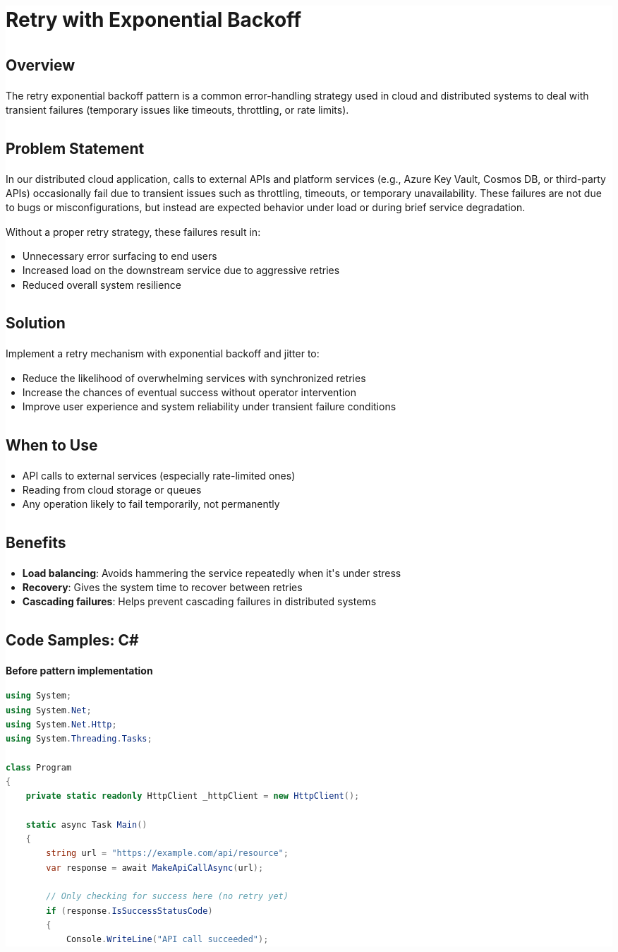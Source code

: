 # Retry with Exponential Backoff

## Overview

The retry exponential backoff pattern is a common error-handling strategy used in cloud and distributed systems to deal with transient failures (temporary issues like timeouts, throttling, or rate limits).

## Problem Statement

In our distributed cloud application, calls to external APIs and platform services (e.g., Azure Key Vault, Cosmos DB, or third-party APIs) occasionally fail due to transient issues such as throttling, timeouts, or temporary unavailability. These failures are not due to bugs or misconfigurations, but instead are expected behavior under load or during brief service degradation.

Without a proper retry strategy, these failures result in:
- Unnecessary error surfacing to end users
- Increased load on the downstream service due to aggressive retries
- Reduced overall system resilience

## Solution

Implement a retry mechanism with exponential backoff and jitter to:
- Reduce the likelihood of overwhelming services with synchronized retries
- Increase the chances of eventual success without operator intervention
- Improve user experience and system reliability under transient failure conditions
  
## When to Use

- API calls to external services (especially rate-limited ones)
- Reading from cloud storage or queues
- Any operation likely to fail temporarily, not permanently
  
## Benefits

- **Load balancing**: Avoids hammering the service repeatedly when it's under stress
- **Recovery**: Gives the system time to recover between retries
- **Cascading failures**: Helps prevent cascading failures in distributed systems

## Code Samples: C#

**Before pattern implementation**
```csharp
using System;
using System.Net;
using System.Net.Http;
using System.Threading.Tasks;

class Program
{
    private static readonly HttpClient _httpClient = new HttpClient();

    static async Task Main()
    {
        string url = "https://example.com/api/resource";
        var response = await MakeApiCallAsync(url);
        
        // Only checking for success here (no retry yet)
        if (response.IsSuccessStatusCode)
        {
            Console.WriteLine("API call succeeded");
```